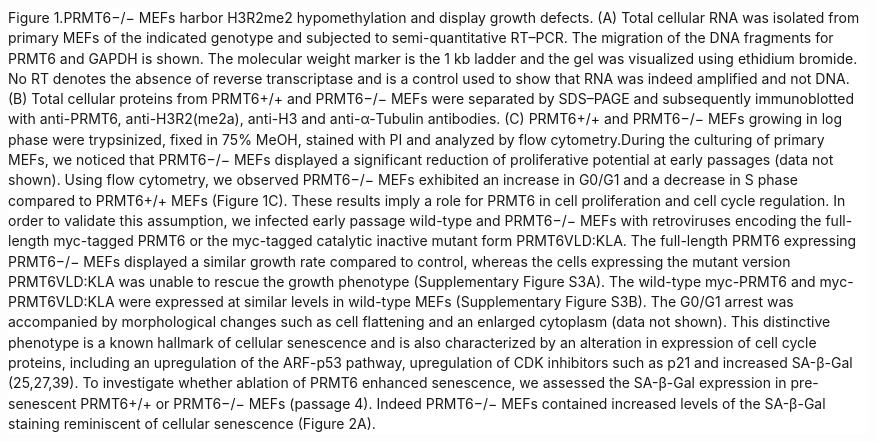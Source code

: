Figure 1.PRMT6−/− MEFs harbor H3R2me2 hypomethylation and display growth defects. (A) Total cellular RNA was isolated from primary MEFs of the indicated genotype and subjected to semi-quantitative RT–PCR. The migration of the DNA fragments for PRMT6 and GAPDH is shown. The molecular weight marker is the 1 kb ladder and the gel was visualized using ethidium bromide. No RT denotes the absence of reverse transcriptase and is a control used to show that RNA was indeed amplified and not DNA. (B) Total cellular proteins from PRMT6+/+ and PRMT6−/− MEFs were separated by SDS–PAGE and subsequently immunoblotted with anti-PRMT6, anti-H3R2(me2a), anti-H3 and anti-α-Tubulin antibodies. (C) PRMT6+/+ and PRMT6−/− MEFs growing in log phase were trypsinized, fixed in 75% MeOH, stained with PI and analyzed by flow cytometry.During the culturing of primary MEFs, we noticed that PRMT6−/− MEFs displayed a significant reduction of proliferative potential at early passages (data not shown). Using flow cytometry, we observed PRMT6−/− MEFs exhibited an increase in G0/G1 and a decrease in S phase compared to PRMT6+/+ MEFs (Figure 1C). These results imply a role for PRMT6 in cell proliferation and cell cycle regulation. In order to validate this assumption, we infected early passage wild-type and PRMT6−/− MEFs with retroviruses encoding the full-length myc-tagged PRMT6 or the myc-tagged catalytic inactive mutant form PRMT6VLD:KLA. The full-length PRMT6 expressing PRMT6−/− MEFs displayed a similar growth rate compared to control, whereas the cells expressing the mutant version PRMT6VLD:KLA was unable to rescue the growth phenotype (Supplementary Figure S3A). The wild-type myc-PRMT6 and myc-PRMT6VLD:KLA were expressed at similar levels in wild-type MEFs (Supplementary Figure S3B). The G0/G1 arrest was accompanied by morphological changes such as cell flattening and an enlarged cytoplasm (data not shown). This distinctive phenotype is a known hallmark of cellular senescence and is also characterized by an alteration in expression of cell cycle proteins, including an upregulation of the ARF-p53 pathway, upregulation of CDK inhibitors such as p21 and increased SA-β-Gal (25,27,39). To investigate whether ablation of PRMT6 enhanced senescence, we assessed the SA-β-Gal expression in pre-senescent PRMT6+/+ or PRMT6−/− MEFs (passage 4). Indeed PRMT6−/− MEFs contained increased levels of the SA-β-Gal staining reminiscent of cellular senescence (Figure 2A).